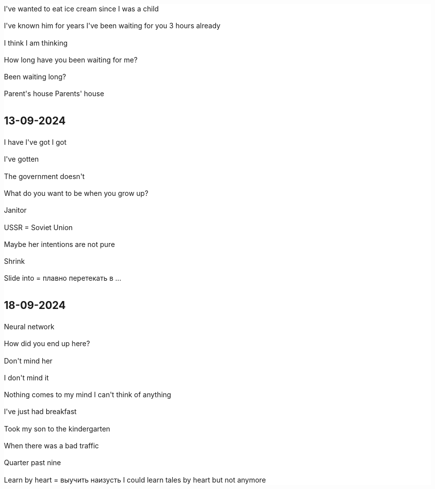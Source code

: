 I've wanted to eat ice cream since I was a child

I've known him for years
	I've been waiting for you 3 hours already

I think
I am thinking

How long have you been waiting for me?

Been waiting long?

Parent's house
Parents' house

## 13-09-2024

I have
I've got
I got

I've gotten

The government doesn't

What do you want to be when you grow up?

Janitor

USSR = Soviet Union

Maybe her intentions are not pure

Shrink 

Slide into = плавно перетекать в ... 

## 18-09-2024

Neural network

How did you end up here?

Don't mind her

I don't mind it

Nothing comes to my mind
I can't think of anything

I've just had breakfast 

Took my son to the kindergarten

When there was a bad traffic

Quarter past nine

Learn by heart = выучить наизусть
I could learn tales by heart but not anymore
